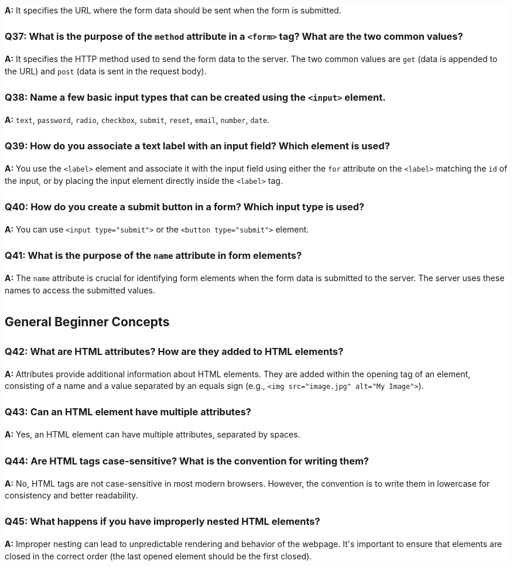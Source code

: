 **A:** It specifies the URL where the form data should be sent when the form is submitted.

### Q37: What is the purpose of the `method` attribute in a `<form>` tag? What are the two common values?

**A:** It specifies the HTTP method used to send the form data to the server. The two common values are `get` (data is appended to the URL) and `post` (data is sent in the request body).

### Q38: Name a few basic input types that can be created using the `<input>` element.

**A:** `text`, `password`, `radio`, `checkbox`, `submit`, `reset`, `email`, `number`, `date`.

### Q39: How do you associate a text label with an input field? Which element is used?

**A:** You use the `<label>` element and associate it with the input field using either the `for` attribute on the `<label>` matching the `id` of the input, or by placing the input element directly inside the `<label>` tag.

### Q40: How do you create a submit button in a form? Which input type is used?

**A:** You can use `<input type="submit">` or the `<button type="submit">` element.

### Q41: What is the purpose of the `name` attribute in form elements?

**A:** The `name` attribute is crucial for identifying form elements when the form data is submitted to the server. The server uses these names to access the submitted values.

## General Beginner Concepts

### Q42: What are HTML attributes? How are they added to HTML elements?

**A:** Attributes provide additional information about HTML elements. They are added within the opening tag of an element, consisting of a name and a value separated by an equals sign (e.g., `<img src="image.jpg" alt="My Image">`).

### Q43: Can an HTML element have multiple attributes?

**A:** Yes, an HTML element can have multiple attributes, separated by spaces.

### Q44: Are HTML tags case-sensitive? What is the convention for writing them?

**A:** No, HTML tags are not case-sensitive in most modern browsers. However, the convention is to write them in lowercase for consistency and better readability.

### Q45: What happens if you have improperly nested HTML elements?

**A:** Improper nesting can lead to unpredictable rendering and behavior of the webpage. It's important to ensure that elements are closed in the correct order (the last opened element should be the first closed).
